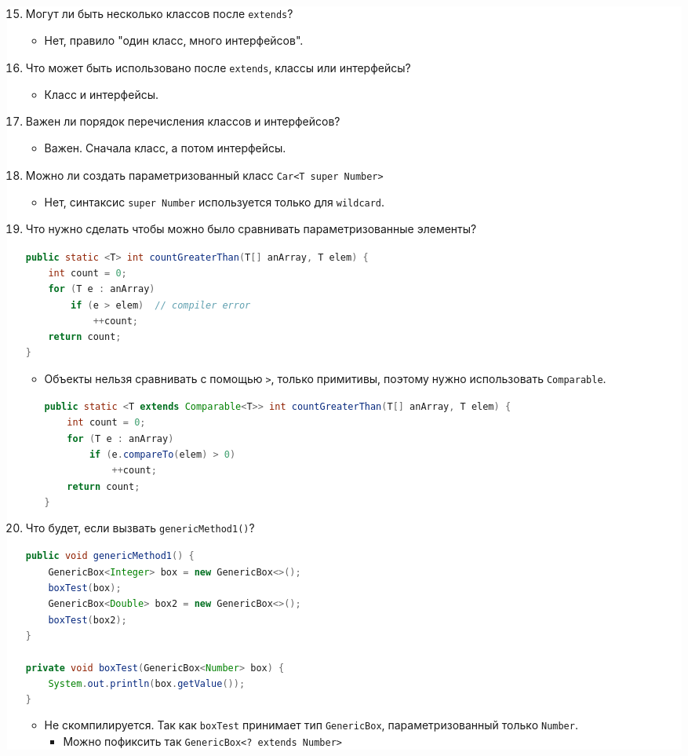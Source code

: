 15. Могут ли быть несколько классов после `extends`?

    - Нет, правило "один класс, много интерфейсов".

16. Что может быть использовано после `extends`, классы или интерфейсы?

    - Класс и интерфейсы.

17. Важен ли порядок перечисления классов и интерфейсов?

    - Важен. Сначала класс, а потом интерфейсы.

18. Можно ли создать параметризованный класс `Car<T super Number>`

    - Нет, синтаксис `super Number` используется только для `wildcard`.

19. Что нужно сделать чтобы можно было сравнивать параметризованные элементы?

    ```java
    public static <T> int countGreaterThan(T[] anArray, T elem) {
        int count = 0;
        for (T e : anArray)
            if (e > elem)  // compiler error
                ++count;
        return count;
    }
    ```

    - Объекты нельзя сравнивать с помощью `>`, только примитивы, поэтому нужно использовать `Comparable`.

      ```java
      public static <T extends Comparable<T>> int countGreaterThan(T[] anArray, T elem) {
          int count = 0;
          for (T e : anArray)
              if (e.compareTo(elem) > 0)
                  ++count;
          return count;
      }
      ```

20. Что будет, если вызвать `genericMethod1()`?

    ```java
    public void genericMethod1() {
        GenericBox<Integer> box = new GenericBox<>();
        boxTest(box);
        GenericBox<Double> box2 = new GenericBox<>();
        boxTest(box2);
    }
    
    private void boxTest(GenericBox<Number> box) { 
        System.out.println(box.getValue());
    }
    ```

    - Не скомпилируется. Так как `boxTest` принимает тип `GenericBox`, параметризованный только `Number`. 
      - Можно пофиксить так `GenericBox<? extends Number>`
